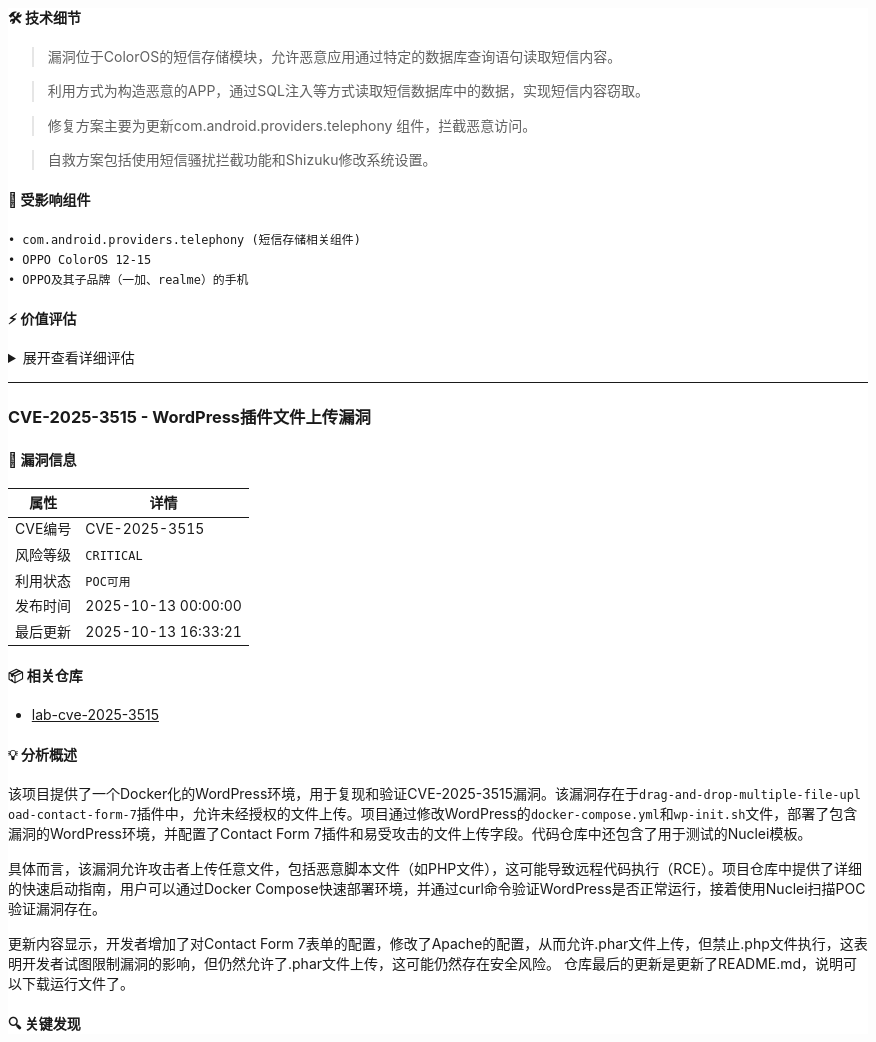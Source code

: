 #### 🛠️ 技术细节

> 漏洞位于ColorOS的短信存储模块，允许恶意应用通过特定的数据库查询语句读取短信内容。

> 利用方式为构造恶意的APP，通过SQL注入等方式读取短信数据库中的数据，实现短信内容窃取。

> 修复方案主要为更新com.android.providers.telephony 组件，拦截恶意访问。

> 自救方案包括使用短信骚扰拦截功能和Shizuku修改系统设置。


#### 🎯 受影响组件

```
• com.android.providers.telephony (短信存储相关组件)
• OPPO ColorOS 12-15
• OPPO及其子品牌（一加、realme）的手机
```

#### ⚡ 价值评估

<details><summary>展开查看详细评估</summary></details>

---

### CVE-2025-3515 - WordPress插件文件上传漏洞

#### 📌 漏洞信息

| 属性 | 详情 |
|------|------|
| CVE编号 | CVE-2025-3515 |
| 风险等级 | `CRITICAL` |
| 利用状态 | `POC可用` |
| 发布时间 | 2025-10-13 00:00:00 |
| 最后更新 | 2025-10-13 16:33:21 |

#### 📦 相关仓库

- [lab-cve-2025-3515](https://github.com/robertskimengote/lab-cve-2025-3515)

#### 💡 分析概述

该项目提供了一个Docker化的WordPress环境，用于复现和验证CVE-2025-3515漏洞。该漏洞存在于`drag-and-drop-multiple-file-upload-contact-form-7`插件中，允许未经授权的文件上传。项目通过修改WordPress的`docker-compose.yml`和`wp-init.sh`文件，部署了包含漏洞的WordPress环境，并配置了Contact Form 7插件和易受攻击的文件上传字段。代码仓库中还包含了用于测试的Nuclei模板。  

具体而言，该漏洞允许攻击者上传任意文件，包括恶意脚本文件（如PHP文件），这可能导致远程代码执行（RCE）。项目仓库中提供了详细的快速启动指南，用户可以通过Docker Compose快速部署环境，并通过curl命令验证WordPress是否正常运行，接着使用Nuclei扫描POC验证漏洞存在。  

更新内容显示，开发者增加了对Contact Form 7表单的配置，修改了Apache的配置，从而允许.phar文件上传，但禁止.php文件执行，这表明开发者试图限制漏洞的影响，但仍然允许了.phar文件上传，这可能仍然存在安全风险。 仓库最后的更新是更新了README.md，说明可以下载运行文件了。

#### 🔍 关键发现
